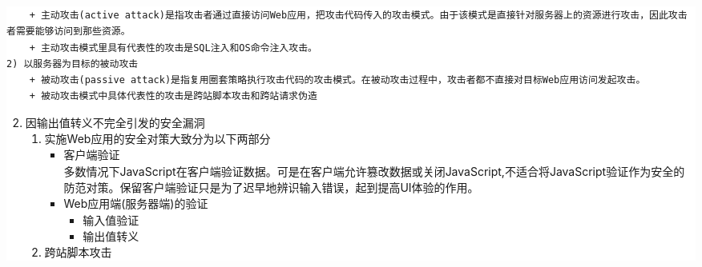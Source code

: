 		+ 主动攻击(active attack)是指攻击者通过直接访问Web应用，把攻击代码传入的攻击模式。由于该模式是直接针对服务器上的资源进行攻击，因此攻击者需要能够访问到那些资源。
		+ 主动攻击模式里具有代表性的攻击是SQL注入和OS命令注入攻击。
	2) 以服务器为目标的被动攻击
		+ 被动攻击(passive attack)是指复用圈套策略执行攻击代码的攻击模式。在被动攻击过程中，攻击者都不直接对目标Web应用访问发起攻击。
		+ 被动攻击模式中具体代表性的攻击是跨站脚本攻击和跨站请求伪造
2. 因输出值转义不完全引发的安全漏洞
	1) 实施Web应用的安全对策大致分为以下两部分
		+ 客户端验证
			<br>多数情况下JavaScript在客户端验证数据。可是在客户端允许篡改数据或关闭JavaScript,不适合将JavaScript验证作为安全的防范对策。保留客户端验证只是为了迟早地辨识输入错误，起到提高UI体验的作用。
		+ Web应用端(服务器端)的验证
			+ 输入值验证
			+ 输出值转义
	2) 跨站脚本攻击
